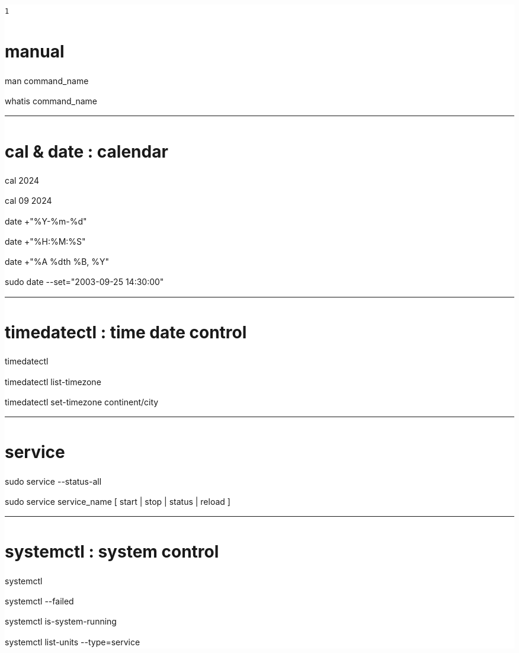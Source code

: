     1
# manual

man command_name        

whatis command_name     

---

# cal & date : calendar

cal 2024                

cal 09 2024             

date +"%Y-%m-%d"        

date +"%H:%M:%S"        

date +"%A %dth %B, %Y"  

sudo date --set="2003-09-25 14:30:00"   

---

# timedatectl : time date control

timedatectl     

timedatectl list-timezone       

timedatectl set-timezone continent/city



---

# service

sudo service --status-all

sudo service service_name [ start | stop | status | reload ]

---

# systemctl : system control

systemctl               

systemctl --failed      

systemctl is-system-running

systemctl list-units --type=service
